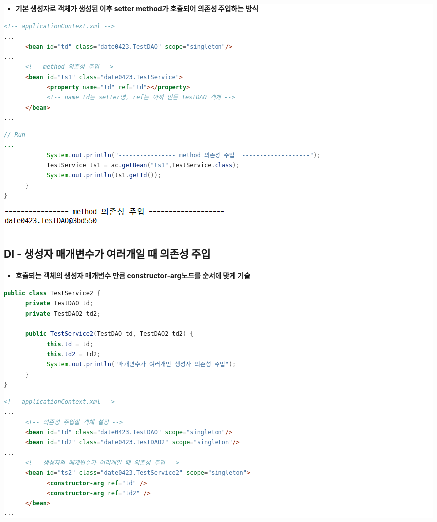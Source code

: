 * **기본 생성자로 객체가 생성된 이후 setter method가 호출되어 의존성 주입하는 방식**

```html
<!-- applicationContext.xml -->
...
      <bean id="td" class="date0423.TestDAO" scope="singleton"/>
...
      <!-- method 의존성 주입 -->
      <bean id="ts1" class="date0423.TestService">
            <property name="td" ref="td"></property>
            <!-- name td는 setter명, ref는 아까 만든 TestDAO 객체 -->
      </bean>
...
```

```java
// Run
...
            System.out.println("---------------- method 의존성 주입  -------------------");
            TestService ts1 = ac.getBean("ts1",TestService.class);
            System.out.println(ts1.getTd());
      }
}
```

![04](https://github.com/younggeun0/younggeun0.github.io/blob/master/_posts/img/javaEe/40/04.png?raw=true)

## DI - 생성자 매개변수가 여러개일 때 의존성 주입

* **호출되는 객체의 생성자 매개변수 만큼 constructor-arg노드를 순서에 맞게 기술**

```java
public class TestService2 {
      private TestDAO td;
      private TestDAO2 td2;
      
      public TestService2(TestDAO td, TestDAO2 td2) {
            this.td = td;
            this.td2 = td2;
            System.out.println("매개변수가 여러개인 생성자 의존성 주입");
      }
}
```

```html
<!-- applicationContext.xml -->
...
      <!-- 의존성 주입할 객체 설정 -->
      <bean id="td" class="date0423.TestDAO" scope="singleton"/>
      <bean id="td2" class="date0423.TestDAO2" scope="singleton"/>
...
      <!-- 생성자의 매개변수가 여러개일 때 의존성 주입 -->
      <bean id="ts2" class="date0423.TestService2" scope="singleton">
            <constructor-arg ref="td" />
            <constructor-arg ref="td2" />
      </bean>
...
```
